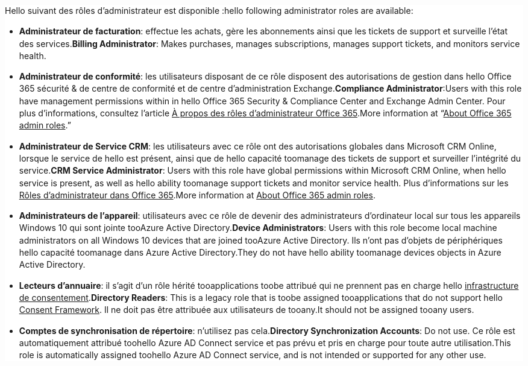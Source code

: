 <span data-ttu-id="8296e-110">Hello suivant des rôles d’administrateur est disponible :</span><span class="sxs-lookup"><span data-stu-id="8296e-110">hello following administrator roles are available:</span></span>

* <span data-ttu-id="8296e-111">**Administrateur de facturation**: effectue les achats, gère les abonnements ainsi que les tickets de support et surveille l’état des services.</span><span class="sxs-lookup"><span data-stu-id="8296e-111">**Billing Administrator**: Makes purchases, manages subscriptions, manages support tickets, and monitors service health.</span></span>

* <span data-ttu-id="8296e-112">**Administrateur de conformité**: les utilisateurs disposant de ce rôle disposent des autorisations de gestion dans hello Office 365 sécurité & de centre de conformité et de centre d’administration Exchange.</span><span class="sxs-lookup"><span data-stu-id="8296e-112">**Compliance Administrator**:Users with this role have management permissions within in hello Office 365 Security & Compliance Center and Exchange Admin Center.</span></span> <span data-ttu-id="8296e-113">Pour plus d’informations, consultez l’article [À propos des rôles d’administrateur Office 365](https://support.office.com/en-us/article/About-Office-365-admin-roles-da585eea-f576-4f55-a1e0-87090b6aaa9d).</span><span class="sxs-lookup"><span data-stu-id="8296e-113">More information at “[About Office 365 admin roles](https://support.office.com/en-us/article/About-Office-365-admin-roles-da585eea-f576-4f55-a1e0-87090b6aaa9d).”</span></span>

* <span data-ttu-id="8296e-114">**Administrateur de Service CRM**: les utilisateurs avec ce rôle ont des autorisations globales dans Microsoft CRM Online, lorsque le service de hello est présent, ainsi que de hello capacité toomanage des tickets de support et surveiller l’intégrité du service.</span><span class="sxs-lookup"><span data-stu-id="8296e-114">**CRM Service Administrator**: Users with this role have global permissions within Microsoft CRM Online, when hello service is present, as well as hello ability toomanage support tickets and monitor service health.</span></span> <span data-ttu-id="8296e-115">Plus d’informations sur les [Rôles d’administrateur dans Office 365](https://support.office.com/article/About-Office-365-admin-roles-da585eea-f576-4f55-a1e0-87090b6aaa9d).</span><span class="sxs-lookup"><span data-stu-id="8296e-115">More information at [About Office 365 admin roles](https://support.office.com/article/About-Office-365-admin-roles-da585eea-f576-4f55-a1e0-87090b6aaa9d).</span></span>

* <span data-ttu-id="8296e-116">**Administrateurs de l’appareil**: utilisateurs avec ce rôle de devenir des administrateurs d’ordinateur local sur tous les appareils Windows 10 qui sont jointe tooAzure Active Directory.</span><span class="sxs-lookup"><span data-stu-id="8296e-116">**Device Administrators**: Users with this role become local machine administrators on all Windows 10 devices that are joined tooAzure Active Directory.</span></span> <span data-ttu-id="8296e-117">Ils n’ont pas d’objets de périphériques hello capacité toomanage dans Azure Active Directory.</span><span class="sxs-lookup"><span data-stu-id="8296e-117">They do not have hello ability toomanage devices objects in Azure Active Directory.</span></span>

* <span data-ttu-id="8296e-118">**Lecteurs d’annuaire**: il s’agit d’un rôle hérité tooapplications toobe attribué qui ne prennent pas en charge hello [infrastructure de consentement](active-directory-integrating-applications.md).</span><span class="sxs-lookup"><span data-stu-id="8296e-118">**Directory Readers**: This is a legacy role that is toobe assigned tooapplications that do not support hello [Consent Framework](active-directory-integrating-applications.md).</span></span> <span data-ttu-id="8296e-119">Il ne doit pas être attribuée aux utilisateurs de tooany.</span><span class="sxs-lookup"><span data-stu-id="8296e-119">It should not be assigned tooany users.</span></span>

* <span data-ttu-id="8296e-120">**Comptes de synchronisation de répertoire**: n’utilisez pas cela.</span><span class="sxs-lookup"><span data-stu-id="8296e-120">**Directory Synchronization Accounts**: Do not use.</span></span> <span data-ttu-id="8296e-121">Ce rôle est automatiquement attribué toohello Azure AD Connect service et pas prévu et pris en charge pour toute autre utilisation.</span><span class="sxs-lookup"><span data-stu-id="8296e-121">This role is automatically assigned toohello Azure AD Connect service, and is not intended or supported for any other use.</span></span>
